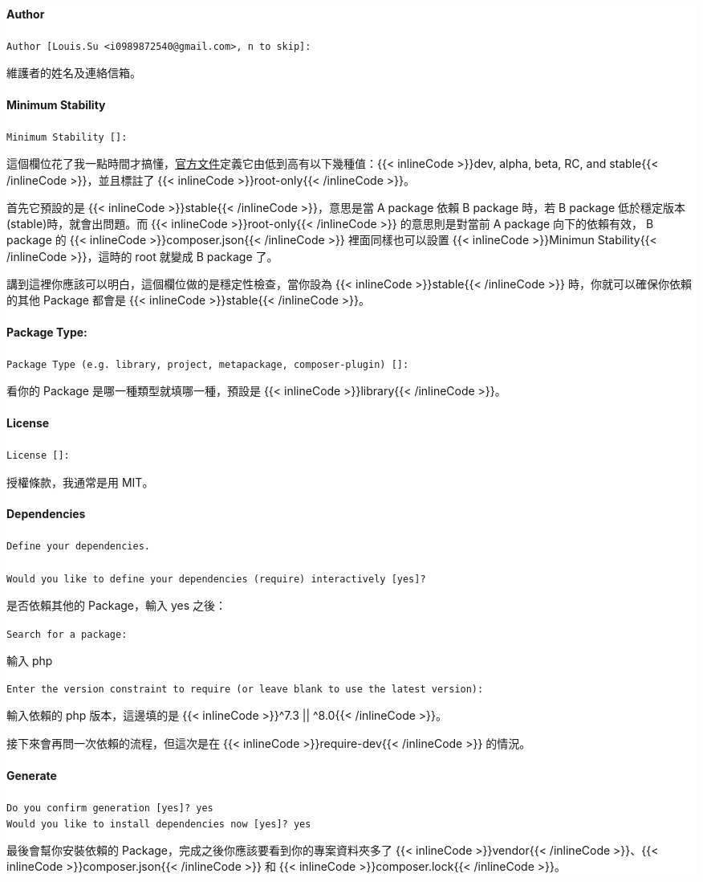 #### Author
```
Author [Louis.Su <i0989872540@gmail.com>, n to skip]:
```
維護者的姓名及連絡信箱。

#### Minimum Stability
```
Minimum Stability []:
```
這個欄位花了我一點時間才搞懂，[官方文件](https://getcomposer.org/doc/04-schema.md#minimum-stability)定義它由低到高有以下幾種值：{{< inlineCode >}}dev, alpha, beta, RC, and stable{{< /inlineCode >}}，並且標註了 {{< inlineCode >}}root-only{{< /inlineCode >}}。

首先它預設的是 {{< inlineCode >}}stable{{< /inlineCode >}}，意思是當 A package 依賴 B package 時，若 B package 低於穩定版本(stable)時，就會出問題。而 {{< inlineCode >}}root-only{{< /inlineCode >}} 的意思則是對當前 A package 向下的依賴有效， B package 的 {{< inlineCode >}}composer.json{{< /inlineCode >}} 裡面同樣也可以設置 {{< inlineCode >}}Minimun Stability{{< /inlineCode >}}，這時的 root 就變成 B package 了。

講到這裡你應該可以明白，這個欄位做的是穩定性檢查，當你設為 {{< inlineCode >}}stable{{< /inlineCode >}} 時，你就可以確保你依賴的其他 Package 都會是 {{< inlineCode >}}stable{{< /inlineCode >}}。

#### Package Type:
```
Package Type (e.g. library, project, metapackage, composer-plugin) []:
```
看你的 Package 是哪一種類型就填哪一種，預設是 {{< inlineCode >}}library{{< /inlineCode >}}。

#### License
```
License []:
```
授權條款，我通常是用 MIT。

#### Dependencies
```
Define your dependencies.

Would you like to define your dependencies (require) interactively [yes]?
```
是否依賴其他的 Package，輸入 yes 之後：
```
Search for a package:
```
輸入 php
```
Enter the version constraint to require (or leave blank to use the latest version):
```
輸入依賴的 php 版本，這邊填的是 {{< inlineCode >}}^7.3 || ^8.0{{< /inlineCode >}}。

接下來會再問一次依賴的流程，但這次是在 {{< inlineCode >}}require-dev{{< /inlineCode >}} 的情況。

#### Generate
```
Do you confirm generation [yes]? yes
Would you like to install dependencies now [yes]? yes
```
最後會幫你安裝依賴的 Package，完成之後你應該要看到你的專案資料夾多了 {{< inlineCode >}}vendor{{< /inlineCode >}}、{{< inlineCode >}}composer.json{{< /inlineCode >}} 和 {{< inlineCode >}}composer.lock{{< /inlineCode >}}。
